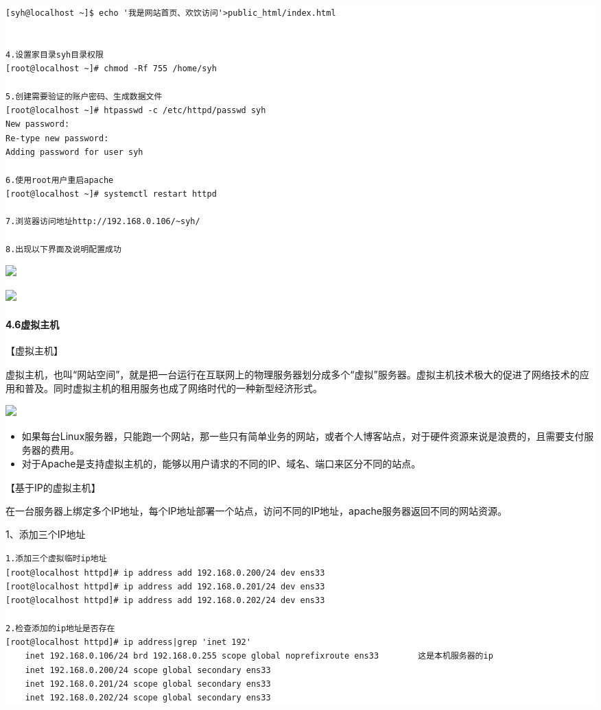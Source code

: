 ```shell
[syh@localhost ~]$ echo '我是网站首页、欢饮访问'>public_html/index.html


4.设置家目录syh目录权限
[root@localhost ~]# chmod -Rf 755 /home/syh

5.创建需要验证的账户密码、生成数据文件
[root@localhost ~]# htpasswd -c /etc/httpd/passwd syh
New password: 
Re-type new password: 
Adding password for user syh

6.使用root用户重启apache
[root@localhost ~]# systemctl restart httpd

7.浏览器访问地址http://192.168.0.106/~syh/

8.出现以下界面及说明配置成功
```

![](notes/微信图片_20200929140914.png)

![](notes/微信图片_20200929141015.png)



#### 4.6虚拟主机

【虚拟主机】

虚拟主机，也叫“网站空间”，就是把一台运行在互联网上的物理服务器划分成多个“虚拟”服务器。虚拟主机技术极大的促进了网络技术的应用和普及。同时虚拟主机的租用服务也成了网络时代的一种新型经济形式。

![](notes/image-20200115173512746.png)



- 如果每台Linux服务器，只能跑一个网站，那一些只有简单业务的网站，或者个人博客站点，对于硬件资源来说是浪费的，且需要支付服务器的费用。
- 对于Apache是支持虚拟主机的，能够以用户请求的不同的IP、域名、端口来区分不同的站点。



【基于IP的虚拟主机】

在一台服务器上绑定多个IP地址，每个IP地址部署一个站点，访问不同的IP地址，apache服务器返回不同的网站资源。



1、添加三个IP地址

```shell
1.添加三个虚拟临时ip地址
[root@localhost httpd]# ip address add 192.168.0.200/24 dev ens33
[root@localhost httpd]# ip address add 192.168.0.201/24 dev ens33
[root@localhost httpd]# ip address add 192.168.0.202/24 dev ens33

2.检查添加的ip地址是否存在
[root@localhost httpd]# ip address|grep 'inet 192'
    inet 192.168.0.106/24 brd 192.168.0.255 scope global noprefixroute ens33		这是本机服务器的ip
    inet 192.168.0.200/24 scope global secondary ens33
    inet 192.168.0.201/24 scope global secondary ens33
    inet 192.168.0.202/24 scope global secondary ens33

```
